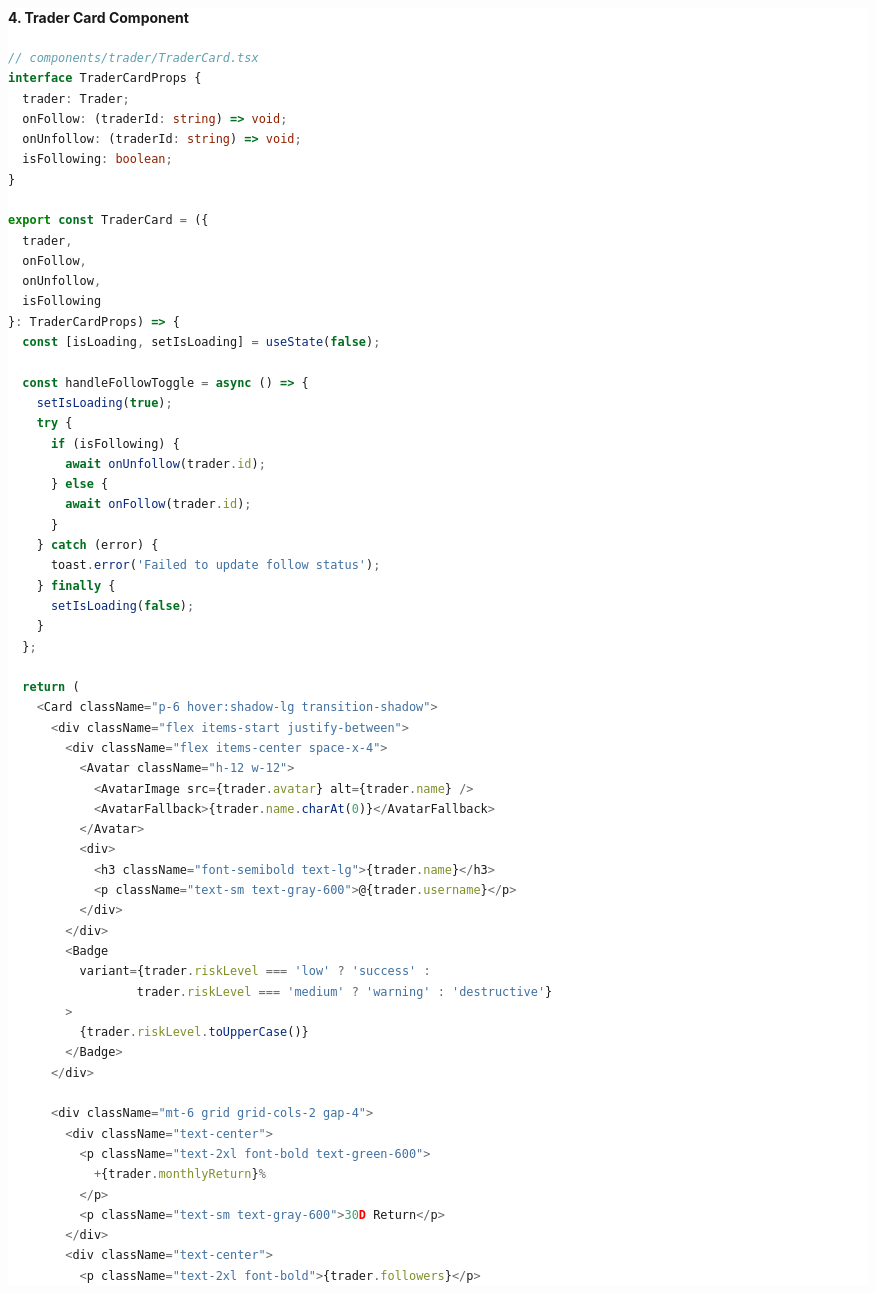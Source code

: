 #### 4. Trader Card Component
```typescript
// components/trader/TraderCard.tsx
interface TraderCardProps {
  trader: Trader;
  onFollow: (traderId: string) => void;
  onUnfollow: (traderId: string) => void;
  isFollowing: boolean;
}

export const TraderCard = ({ 
  trader, 
  onFollow, 
  onUnfollow, 
  isFollowing 
}: TraderCardProps) => {
  const [isLoading, setIsLoading] = useState(false);

  const handleFollowToggle = async () => {
    setIsLoading(true);
    try {
      if (isFollowing) {
        await onUnfollow(trader.id);
      } else {
        await onFollow(trader.id);
      }
    } catch (error) {
      toast.error('Failed to update follow status');
    } finally {
      setIsLoading(false);
    }
  };

  return (
    <Card className="p-6 hover:shadow-lg transition-shadow">
      <div className="flex items-start justify-between">
        <div className="flex items-center space-x-4">
          <Avatar className="h-12 w-12">
            <AvatarImage src={trader.avatar} alt={trader.name} />
            <AvatarFallback>{trader.name.charAt(0)}</AvatarFallback>
          </Avatar>
          <div>
            <h3 className="font-semibold text-lg">{trader.name}</h3>
            <p className="text-sm text-gray-600">@{trader.username}</p>
          </div>
        </div>
        <Badge 
          variant={trader.riskLevel === 'low' ? 'success' : 
                  trader.riskLevel === 'medium' ? 'warning' : 'destructive'}
        >
          {trader.riskLevel.toUpperCase()}
        </Badge>
      </div>

      <div className="mt-6 grid grid-cols-2 gap-4">
        <div className="text-center">
          <p className="text-2xl font-bold text-green-600">
            +{trader.monthlyReturn}%
          </p>
          <p className="text-sm text-gray-600">30D Return</p>
        </div>
        <div className="text-center">
          <p className="text-2xl font-bold">{trader.followers}</p>
```